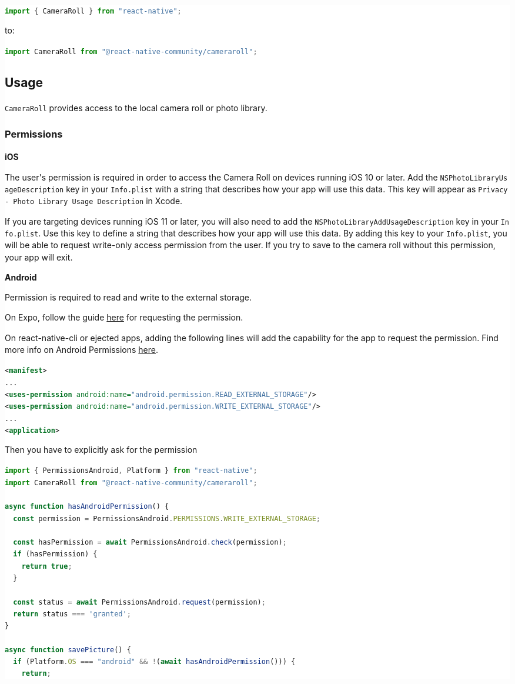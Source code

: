 ```javascript
import { CameraRoll } from "react-native";
```

to:

```javascript
import CameraRoll from "@react-native-community/cameraroll";
```

## Usage

`CameraRoll` provides access to the local camera roll or photo library.

### Permissions

**iOS**

The user's permission is required in order to access the Camera Roll on devices running iOS 10 or later. Add the `NSPhotoLibraryUsageDescription` key in your `Info.plist` with a string that describes how your app will use this data. This key will appear as `Privacy - Photo Library Usage Description` in Xcode.

If you are targeting devices running iOS 11 or later, you will also need to add the `NSPhotoLibraryAddUsageDescription` key in your `Info.plist`. Use this key to define a string that describes how your app will use this data. By adding this key to your `Info.plist`, you will be able to request write-only access permission from the user. If you try to save to the camera roll without this permission, your app will exit.

**Android**

Permission is required to read and write to the external storage.

On Expo, follow the guide [here](https://docs.expo.io/versions/latest/sdk/permissions/) for requesting the permission.

On react-native-cli or ejected apps, adding the following lines will add the capability for the app to request the permission. Find more info on Android Permissions [here](https://reactnative.dev/docs/permissionsandroid).

```xml
<manifest>
...
<uses-permission android:name="android.permission.READ_EXTERNAL_STORAGE"/>
<uses-permission android:name="android.permission.WRITE_EXTERNAL_STORAGE"/>
...
<application>
```

Then you have to explicitly ask for the permission

```javascript
import { PermissionsAndroid, Platform } from "react-native";
import CameraRoll from "@react-native-community/cameraroll";

async function hasAndroidPermission() {
  const permission = PermissionsAndroid.PERMISSIONS.WRITE_EXTERNAL_STORAGE;

  const hasPermission = await PermissionsAndroid.check(permission);
  if (hasPermission) {
    return true;
  }

  const status = await PermissionsAndroid.request(permission);
  return status === 'granted';
}

async function savePicture() {
  if (Platform.OS === "android" && !(await hasAndroidPermission())) {
    return;
```